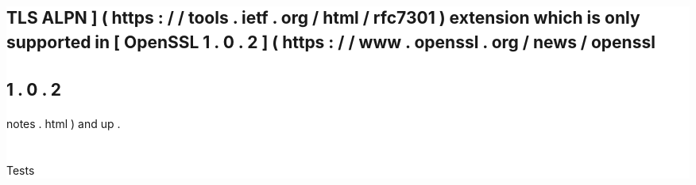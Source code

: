 TLS
ALPN
]
(
https
:
/
/
tools
.
ietf
.
org
/
html
/
rfc7301
)
extension
which
is
only
supported
in
[
OpenSSL
1
.
0
.
2
]
(
https
:
/
/
www
.
openssl
.
org
/
news
/
openssl
-
1
.
0
.
2
-
notes
.
html
)
and
up
.
#
#
#
Tests